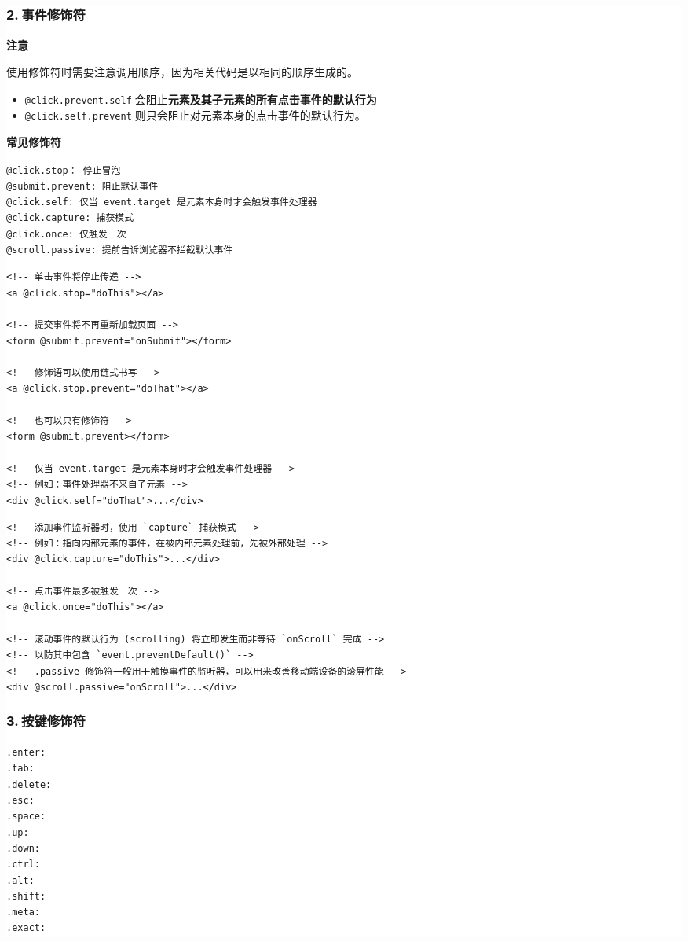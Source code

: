 ### 2. 事件修饰符

**注意**

 使用修饰符时需要注意调用顺序，因为相关代码是以相同的顺序生成的。

 - `@click.prevent.self` 会阻止**元素及其子元素的所有点击事件的默认行为**
 - `@click.self.prevent` 则只会阻止对元素本身的点击事件的默认行为。

**常见修饰符**

```markdown
@click.stop： 停止冒泡
@submit.prevent: 阻止默认事件
@click.self: 仅当 event.target 是元素本身时才会触发事件处理器
@click.capture: 捕获模式
@click.once: 仅触发一次
@scroll.passive: 提前告诉浏览器不拦截默认事件
```

```vue
<!-- 单击事件将停止传递 -->
<a @click.stop="doThis"></a>

<!-- 提交事件将不再重新加载页面 -->
<form @submit.prevent="onSubmit"></form>

<!-- 修饰语可以使用链式书写 -->
<a @click.stop.prevent="doThat"></a>

<!-- 也可以只有修饰符 -->
<form @submit.prevent></form>

<!-- 仅当 event.target 是元素本身时才会触发事件处理器 -->
<!-- 例如：事件处理器不来自子元素 -->
<div @click.self="doThat">...</div>
```

```vue
<!-- 添加事件监听器时，使用 `capture` 捕获模式 -->
<!-- 例如：指向内部元素的事件，在被内部元素处理前，先被外部处理 -->
<div @click.capture="doThis">...</div>

<!-- 点击事件最多被触发一次 -->
<a @click.once="doThis"></a>

<!-- 滚动事件的默认行为 (scrolling) 将立即发生而非等待 `onScroll` 完成 -->
<!-- 以防其中包含 `event.preventDefault()` -->
<!-- .passive 修饰符一般用于触摸事件的监听器，可以用来改善移动端设备的滚屏性能 -->
<div @scroll.passive="onScroll">...</div>
```

### 3. 按键修饰符

```markdown
.enter:	
.tab:	
.delete:	
.esc:	
.space: 
.up:
.down:
.ctrl:
.alt:
.shift:
.meta:
.exact:
```
